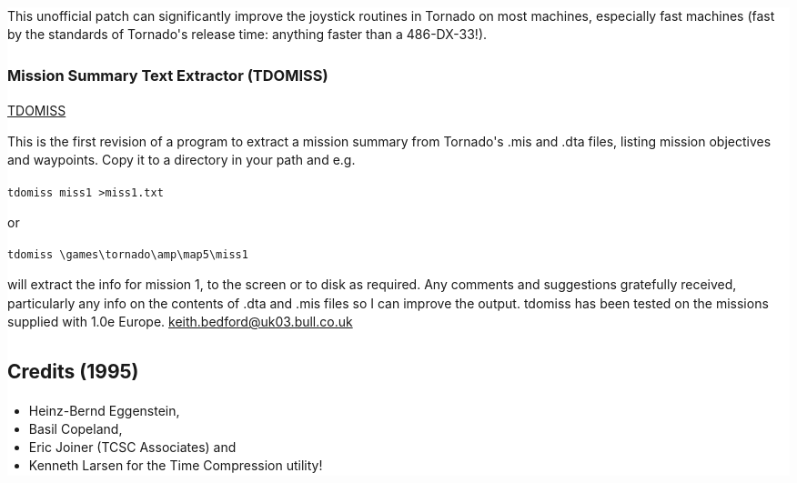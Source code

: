 This unofficial patch can significantly improve the joystick routines in
Tornado on most machines, especially fast machines (fast by the
standards of Tornado's release time: anything faster than a 486-DX-33!).

### Mission Summary Text Extractor (TDOMISS)

[TDOMISS](TDOMISS/)

This is the first revision of a program to extract a mission summary
from Tornado's .mis and .dta files, listing mission objectives and
waypoints. Copy it to a directory in your path and e.g.

`tdomiss miss1 >miss1.txt`

or

`tdomiss \games\tornado\amp\map5\miss1`

will extract the info for mission 1, to the screen or to disk as
required. Any comments and suggestions gratefully received, particularly
any info on the contents of .dta and .mis files so I can improve the
output. tdomiss has been tested on the missions supplied with 1.0e
Europe. keith.bedford@uk03.bull.co.uk

## Credits (1995)
- Heinz-Bernd Eggenstein,
- Basil Copeland,
- Eric Joiner (TCSC Associates) and
- Kenneth Larsen for the Time Compression utility!
